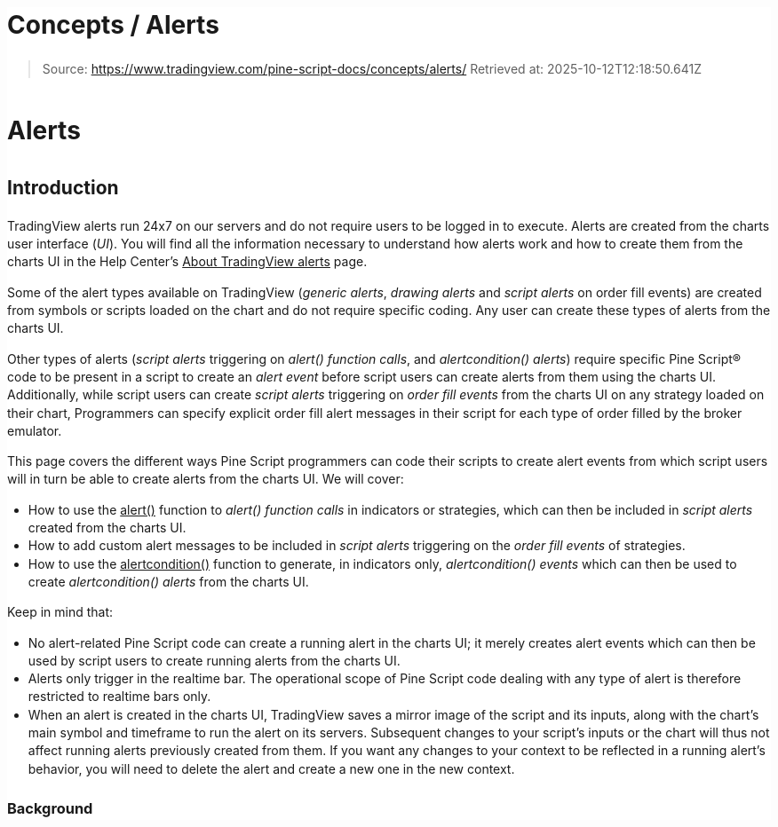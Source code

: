 # Concepts / Alerts

> Source: https://www.tradingview.com/pine-script-docs/concepts/alerts/
> Retrieved at: 2025-10-12T12:18:50.641Z

# Alerts

## Introduction

TradingView alerts run 24x7 on our servers and do not require users to be logged in to execute. Alerts are created from the charts user interface (*UI*). You will find all the information necessary to understand how alerts work and how to create them from the charts UI in the Help Center’s [About TradingView alerts](https://www.tradingview.com/support/solutions/43000520149) page.

Some of the alert types available on TradingView (*generic alerts*, *drawing alerts* and *script alerts* on order fill events) are created from symbols or scripts loaded on the chart and do not require specific coding. Any user can create these types of alerts from the charts UI.

Other types of alerts (*script alerts* triggering on *alert() function calls*, and *alertcondition() alerts*) require specific Pine Script® code to be present in a script to create an *alert event* before script users can create alerts from them using the charts UI. Additionally, while script users can create *script alerts* triggering on *order fill events* from the charts UI on any strategy loaded on their chart, Programmers can specify explicit order fill alert messages in their script for each type of order filled by the broker emulator.

This page covers the different ways Pine Script programmers can code their scripts to create alert events from which script users will in turn be able to create alerts from the charts UI. We will cover:

-   How to use the [alert()](https://www.tradingview.com/pine-script-reference/v6/#fun_alert) function to *alert() function calls* in indicators or strategies, which can then be included in *script alerts* created from the charts UI.
-   How to add custom alert messages to be included in *script alerts* triggering on the *order fill events* of strategies.
-   How to use the [alertcondition()](https://www.tradingview.com/pine-script-reference/v6/#fun_alertcondition) function to generate, in indicators only, *alertcondition() events* which can then be used to create *alertcondition() alerts* from the charts UI.

Keep in mind that:

-   No alert-related Pine Script code can create a running alert in the charts UI; it merely creates alert events which can then be used by script users to create running alerts from the charts UI.
-   Alerts only trigger in the realtime bar. The operational scope of Pine Script code dealing with any type of alert is therefore restricted to realtime bars only.
-   When an alert is created in the charts UI, TradingView saves a mirror image of the script and its inputs, along with the chart’s main symbol and timeframe to run the alert on its servers. Subsequent changes to your script’s inputs or the chart will thus not affect running alerts previously created from them. If you want any changes to your context to be reflected in a running alert’s behavior, you will need to delete the alert and create a new one in the new context.

### Background

